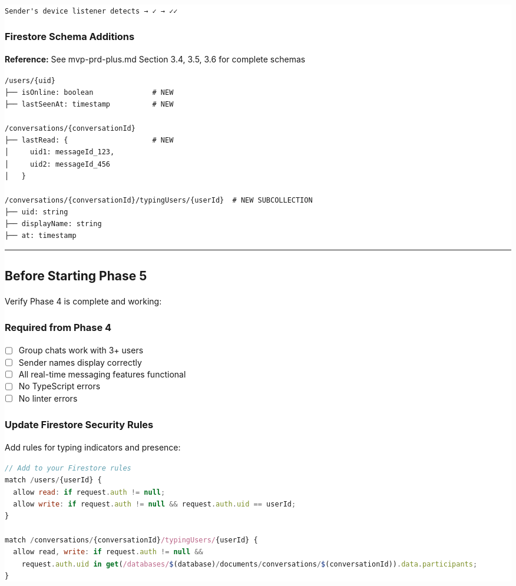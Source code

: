 ```
Sender's device listener detects → ✓ → ✓✓
```

### Firestore Schema Additions

**Reference:** See mvp-prd-plus.md Section 3.4, 3.5, 3.6 for complete schemas

```
/users/{uid}
├── isOnline: boolean              # NEW
├── lastSeenAt: timestamp          # NEW

/conversations/{conversationId}
├── lastRead: {                    # NEW
│     uid1: messageId_123,
│     uid2: messageId_456
│   }

/conversations/{conversationId}/typingUsers/{userId}  # NEW SUBCOLLECTION
├── uid: string
├── displayName: string
├── at: timestamp
```

---

## Before Starting Phase 5

Verify Phase 4 is complete and working:

### Required from Phase 4

- [ ] Group chats work with 3+ users
- [ ] Sender names display correctly
- [ ] All real-time messaging features functional
- [ ] No TypeScript errors
- [ ] No linter errors

### Update Firestore Security Rules

Add rules for typing indicators and presence:

```javascript
// Add to your Firestore rules
match /users/{userId} {
  allow read: if request.auth != null;
  allow write: if request.auth != null && request.auth.uid == userId;
}

match /conversations/{conversationId}/typingUsers/{userId} {
  allow read, write: if request.auth != null && 
    request.auth.uid in get(/databases/$(database)/documents/conversations/$(conversationId)).data.participants;
}
```
